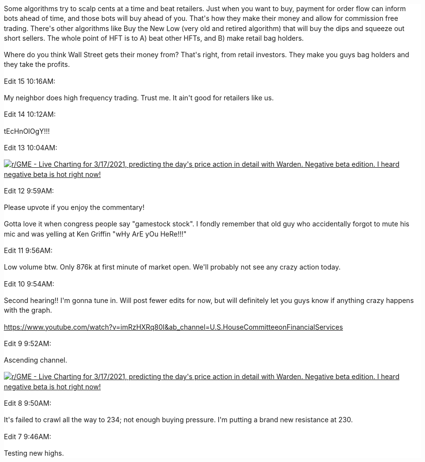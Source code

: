 Some algorithms try to scalp cents at a time and beat retailers. Just when you want to buy, payment for order flow can inform bots ahead of time, and those bots will buy ahead of you. That's how they make their money and allow for commission free trading. There's other algorithms like Buy the New Low (very old and retired algorithm) that will buy the dips and squeeze out short sellers. The whole point of HFT is to A) beat other HFTs, and B) make retail bag holders.

Where do you think Wall Street gets their money from? That's right, from retail investors. They make you guys bag holders and they take the profits.

Edit 15 10:16AM:

My neighbor does high frequency trading. Trust me. It ain't good for retailers like us.

Edit 14 10:12AM:

tEcHnOlOgY!!!

Edit 13 10:04AM:

[![r/GME - Live Charting for 3/17/2021, predicting the day's price action in detail with Warden. Negative beta edition. I heard negative beta is hot right now!](https://preview.redd.it/gfgninw4iln61.png?width=2094&format=png&auto=webp&s=4fd915ff131c11e09d8e0eec31caf6e11064dead)](https://preview.redd.it/gfgninw4iln61.png?width=2094&format=png&auto=webp&s=4fd915ff131c11e09d8e0eec31caf6e11064dead)

Edit 12 9:59AM:

Please upvote if you enjoy the commentary!

Gotta love it when congress people say "gamestock stock". I fondly remember that old guy who accidentally forgot to mute his mic and was yelling at Ken Griffin "wHy ArE yOu HeRe!!!"

Edit 11 9:56AM:

Low volume btw. Only 876k at first minute of market open. We'll probably not see any crazy action today.

Edit 10 9:54AM:

Second hearing!! I'm gonna tune in. Will post fewer edits for now, but will definitely let you guys know if anything crazy happens with the graph.

<https://www.youtube.com/watch?v=imRzHXRq80I&ab_channel=U.S.HouseCommitteeonFinancialServices>

Edit 9 9:52AM:

Ascending channel.

[![r/GME - Live Charting for 3/17/2021, predicting the day's price action in detail with Warden. Negative beta edition. I heard negative beta is hot right now!](https://preview.redd.it/jg7w651yfln61.png?width=2090&format=png&auto=webp&s=397f4cb49ba7e905c68782b6bf2c768d69194320)](https://preview.redd.it/jg7w651yfln61.png?width=2090&format=png&auto=webp&s=397f4cb49ba7e905c68782b6bf2c768d69194320)

Edit 8 9:50AM:

It's failed to crawl all the way to 234; not enough buying pressure. I'm putting a brand new resistance at 230.

Edit 7 9:46AM:

Testing new highs.
